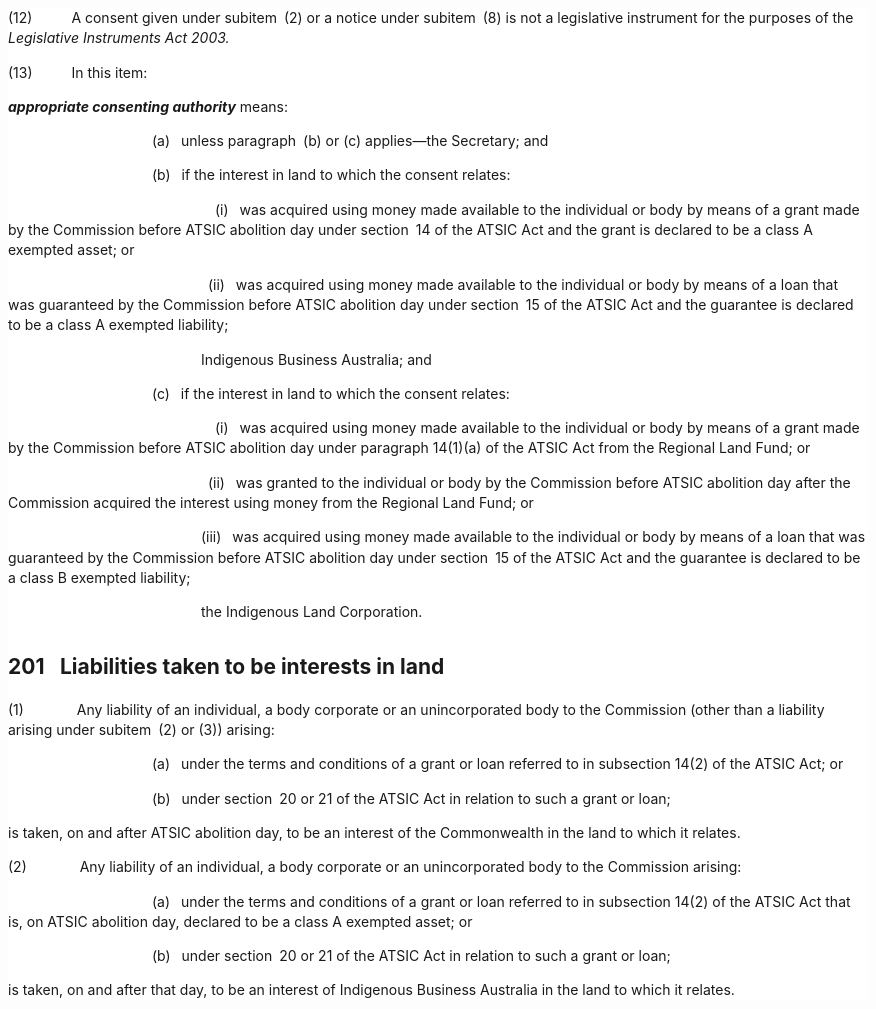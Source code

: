 (12)      A consent given under subitem (2) or a notice under subitem (8) is not a legislative instrument for the purposes of the _Legislative Instruments Act 2003._

(13)      In this item:

**_appropriate consenting authority_** means:

                     (a)  unless paragraph (b) or (c) applies—the Secretary; and

                     (b)  if the interest in land to which the consent relates:

                              (i)  was acquired using money made available to the individual or body by means of a grant made by the Commission before ATSIC abolition day under section 14 of the ATSIC Act and the grant is declared to be a class A exempted asset; or

                             (ii)  was acquired using money made available to the individual or body by means of a loan that was guaranteed by the Commission before ATSIC abolition day under section 15 of the ATSIC Act and the guarantee is declared to be a class A exempted liability;

                            Indigenous Business Australia; and

                     (c)  if the interest in land to which the consent relates:

                              (i)  was acquired using money made available to the individual or body by means of a grant made by the Commission before ATSIC abolition day under paragraph 14(1)(a) of the ATSIC Act from the Regional Land Fund; or

                             (ii)  was granted to the individual or body by the Commission before ATSIC abolition day after the Commission acquired the interest using money from the Regional Land Fund; or

                            (iii)  was acquired using money made available to the individual or body by means of a loan that was guaranteed by the Commission before ATSIC abolition day under section 15 of the ATSIC Act and the guarantee is declared to be a class B exempted liability;

                            the Indigenous Land Corporation.

## 201  Liabilities taken to be interests in land

(1)        Any liability of an individual, a body corporate or an unincorporated body to the Commission (other than a liability arising under subitem (2) or (3)) arising:

                     (a)  under the terms and conditions of a grant or loan referred to in subsection 14(2) of the ATSIC Act; or

                     (b)  under section 20 or 21 of the ATSIC Act in relation to such a grant or loan;

is taken, on and after ATSIC abolition day, to be an interest of the Commonwealth in the land to which it relates.

(2)        Any liability of an individual, a body corporate or an unincorporated body to the Commission arising:

                     (a)  under the terms and conditions of a grant or loan referred to in subsection 14(2) of the ATSIC Act that is, on ATSIC abolition day, declared to be a class A exempted asset; or

                     (b)  under section 20 or 21 of the ATSIC Act in relation to such a grant or loan;

is taken, on and after that day, to be an interest of Indigenous Business Australia in the land to which it relates.
